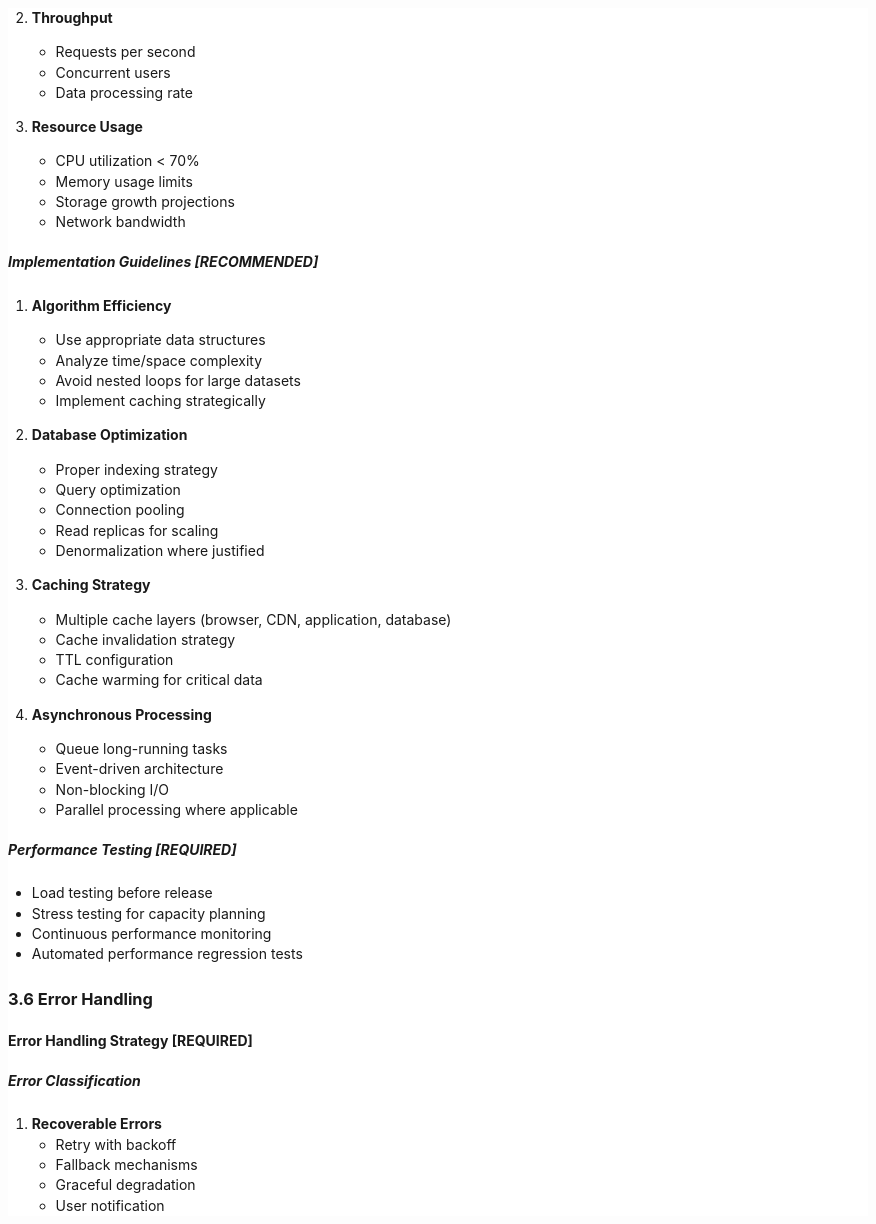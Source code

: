 2. **Throughput**
   - Requests per second
   - Concurrent users
   - Data processing rate

3. **Resource Usage**
   - CPU utilization < 70%
   - Memory usage limits
   - Storage growth projections
   - Network bandwidth

##### Implementation Guidelines **[RECOMMENDED]**

1. **Algorithm Efficiency**
   - Use appropriate data structures
   - Analyze time/space complexity
   - Avoid nested loops for large datasets
   - Implement caching strategically

2. **Database Optimization**
   - Proper indexing strategy
   - Query optimization
   - Connection pooling
   - Read replicas for scaling
   - Denormalization where justified

3. **Caching Strategy**
   - Multiple cache layers (browser, CDN, application, database)
   - Cache invalidation strategy
   - TTL configuration
   - Cache warming for critical data

4. **Asynchronous Processing**
   - Queue long-running tasks
   - Event-driven architecture
   - Non-blocking I/O
   - Parallel processing where applicable

##### Performance Testing **[REQUIRED]**

- Load testing before release
- Stress testing for capacity planning
- Continuous performance monitoring
- Automated performance regression tests

### 3.6 Error Handling

#### Error Handling Strategy **[REQUIRED]**

##### Error Classification

1. **Recoverable Errors**
   - Retry with backoff
   - Fallback mechanisms
   - Graceful degradation
   - User notification

